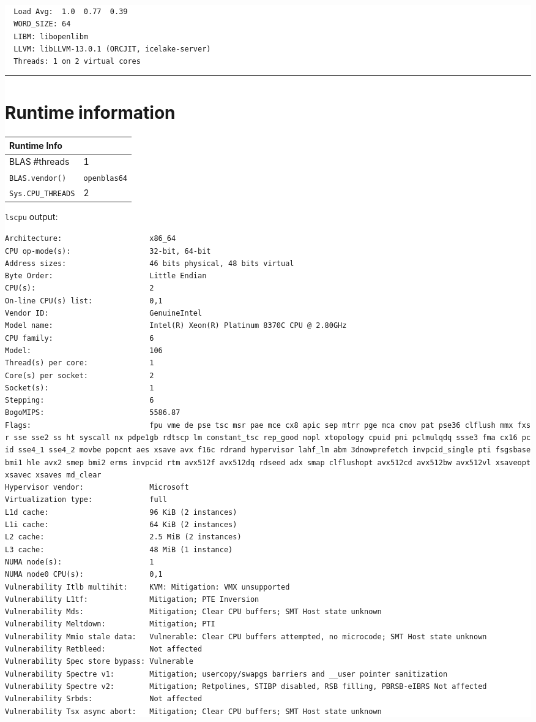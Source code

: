 ```
  Load Avg:  1.0  0.77  0.39
  WORD_SIZE: 64
  LIBM: libopenlibm
  LLVM: libLLVM-13.0.1 (ORCJIT, icelake-server)
  Threads: 1 on 2 virtual cores
```

---
# Runtime information
| Runtime Info | |
|:--|:--|
| BLAS #threads | 1 |
| `BLAS.vendor()` | `openblas64` |
| `Sys.CPU_THREADS` | 2 |

`lscpu` output:

    Architecture:                    x86_64
    CPU op-mode(s):                  32-bit, 64-bit
    Address sizes:                   46 bits physical, 48 bits virtual
    Byte Order:                      Little Endian
    CPU(s):                          2
    On-line CPU(s) list:             0,1
    Vendor ID:                       GenuineIntel
    Model name:                      Intel(R) Xeon(R) Platinum 8370C CPU @ 2.80GHz
    CPU family:                      6
    Model:                           106
    Thread(s) per core:              1
    Core(s) per socket:              2
    Socket(s):                       1
    Stepping:                        6
    BogoMIPS:                        5586.87
    Flags:                           fpu vme de pse tsc msr pae mce cx8 apic sep mtrr pge mca cmov pat pse36 clflush mmx fxsr sse sse2 ss ht syscall nx pdpe1gb rdtscp lm constant_tsc rep_good nopl xtopology cpuid pni pclmulqdq ssse3 fma cx16 pcid sse4_1 sse4_2 movbe popcnt aes xsave avx f16c rdrand hypervisor lahf_lm abm 3dnowprefetch invpcid_single pti fsgsbase bmi1 hle avx2 smep bmi2 erms invpcid rtm avx512f avx512dq rdseed adx smap clflushopt avx512cd avx512bw avx512vl xsaveopt xsavec xsaves md_clear
    Hypervisor vendor:               Microsoft
    Virtualization type:             full
    L1d cache:                       96 KiB (2 instances)
    L1i cache:                       64 KiB (2 instances)
    L2 cache:                        2.5 MiB (2 instances)
    L3 cache:                        48 MiB (1 instance)
    NUMA node(s):                    1
    NUMA node0 CPU(s):               0,1
    Vulnerability Itlb multihit:     KVM: Mitigation: VMX unsupported
    Vulnerability L1tf:              Mitigation; PTE Inversion
    Vulnerability Mds:               Mitigation; Clear CPU buffers; SMT Host state unknown
    Vulnerability Meltdown:          Mitigation; PTI
    Vulnerability Mmio stale data:   Vulnerable: Clear CPU buffers attempted, no microcode; SMT Host state unknown
    Vulnerability Retbleed:          Not affected
    Vulnerability Spec store bypass: Vulnerable
    Vulnerability Spectre v1:        Mitigation; usercopy/swapgs barriers and __user pointer sanitization
    Vulnerability Spectre v2:        Mitigation; Retpolines, STIBP disabled, RSB filling, PBRSB-eIBRS Not affected
    Vulnerability Srbds:             Not affected
    Vulnerability Tsx async abort:   Mitigation; Clear CPU buffers; SMT Host state unknown
    